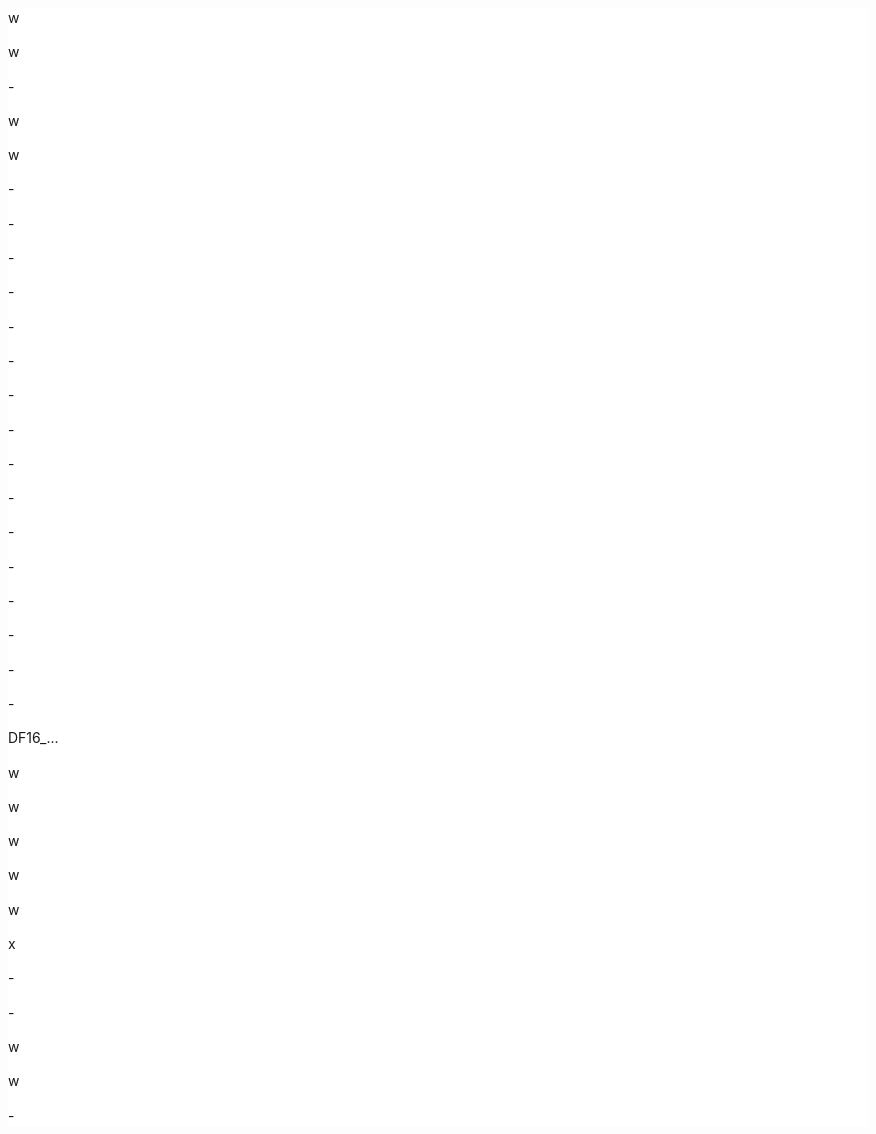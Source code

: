 w

w

\-

w

w

\-

\-

\-

\-

\-

\-

\-

\-

\-

\-

\-

\-

\-

\-

\-

\-

DF16\_...

w

w

w

w

w

x

\-

\-

w

w

\-
